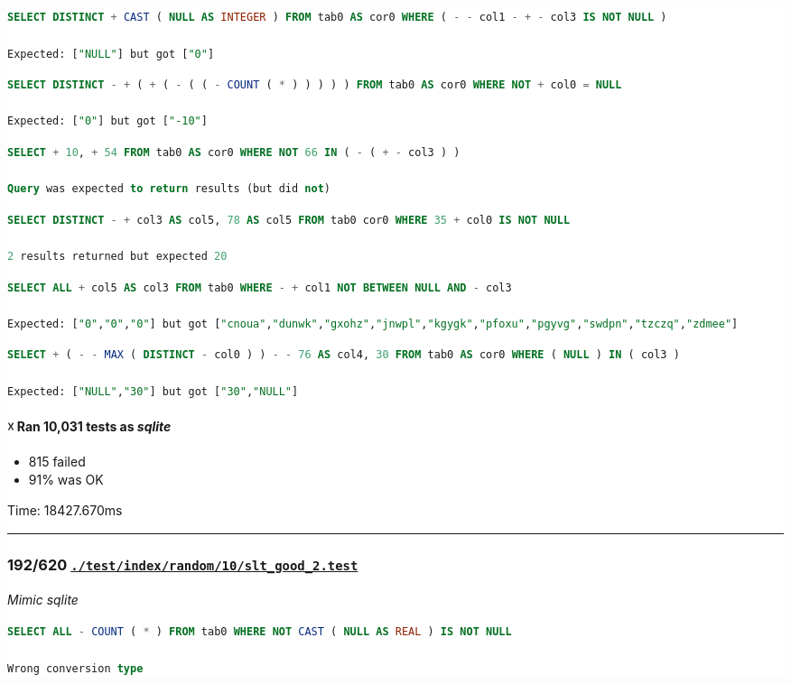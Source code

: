 ```sql
SELECT DISTINCT + CAST ( NULL AS INTEGER ) FROM tab0 AS cor0 WHERE ( - - col1 - + - col3 IS NOT NULL )

Expected: ["NULL"] but got ["0"]
```


```sql
SELECT DISTINCT - + ( + ( - ( ( - COUNT ( * ) ) ) ) ) FROM tab0 AS cor0 WHERE NOT + col0 = NULL

Expected: ["0"] but got ["-10"]
```


```sql
SELECT + 10, + 54 FROM tab0 AS cor0 WHERE NOT 66 IN ( - ( + - col3 ) )

Query was expected to return results (but did not) 
```


```sql
SELECT DISTINCT - + col3 AS col5, 78 AS col5 FROM tab0 cor0 WHERE 35 + col0 IS NOT NULL

2 results returned but expected 20
```


```sql
SELECT ALL + col5 AS col3 FROM tab0 WHERE - + col1 NOT BETWEEN NULL AND - col3

Expected: ["0","0","0"] but got ["cnoua","dunwk","gxohz","jnwpl","kgygk","pfoxu","pgyvg","swdpn","tzczq","zdmee"]
```


```sql
SELECT + ( - - MAX ( DISTINCT - col0 ) ) - - 76 AS col4, 30 FROM tab0 AS cor0 WHERE ( NULL ) IN ( col3 )

Expected: ["NULL","30"] but got ["30","NULL"]
```

#### ☓ Ran 10,031 tests as _sqlite_

* 815 failed
* 91% was OK

Time: 18427.670ms

---- ---- ---- ---- ---- ---- ----
### 192/620 [`./test/index/random/10/slt_good_2.test`](https://github.com/mathiasrw/alasql-logictest/blob/master/sqllogic/./test/index/random/10/slt_good_2.test)

_Mimic sqlite_

```sql
SELECT ALL - COUNT ( * ) FROM tab0 WHERE NOT CAST ( NULL AS REAL ) IS NOT NULL

Wrong conversion type
```

